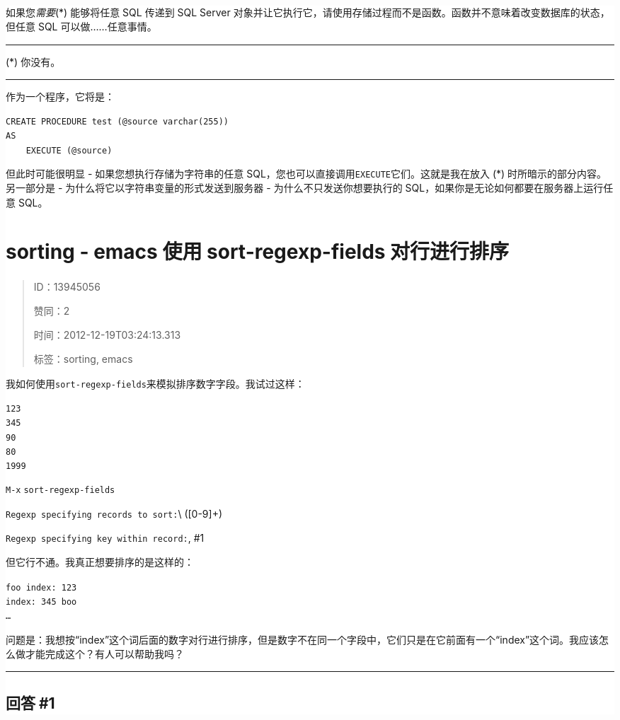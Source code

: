 如果您*需要*(*) 能够将任意 SQL 传递到 SQL Server 对象并让它执行它，请使用存储过程而不是函数。函数并不意味着改变数据库的状态，但任意 SQL 可以做……任意事情。

* * *

(*) 你没有。

* * *

作为一个程序，它将是：

```
CREATE PROCEDURE test (@source varchar(255))  
AS
    EXECUTE (@source) 
```

但此时可能很明显 - 如果您想执行存储为字符串的任意 SQL，您也可以直接调用`EXECUTE`它们。这就是我在放入 (*) 时所暗示的部分内容。另一部分是 - 为什么将它以字符串变量的形式发送到服务器 - 为什么不只发送你想要执行的 SQL，如果你是无论如何都要在服务器上运行任意 SQL。

# sorting - emacs 使用 sort-regexp-fields 对行进行排序

> ID：13945056
> 
> 赞同：2
> 
> 时间：2012-12-19T03:24:13.313
> 
> 标签：sorting, emacs

我如何使用`sort-regexp-fields`来模拟排序数字字段。我试过这样：

```
123
345
90
80
1999 
```

`M-x` `sort-regexp-fields`

`Regexp specifying records to sort:`\ ([0-9]+\)

`Regexp specifying key within record:`\, \#1

但它行不通。我真正想要排序的是这样的：

```
foo index: 123
index: 345 boo
… 
```

问题是：我想按“index”这个词后面的数字对行进行排序，但是数字不在同一个字段中，它们只是在它前面有一个“index”这个词。我应该怎么做才能完成这个？有人可以帮助我吗？

* * *

## 回答 #1
